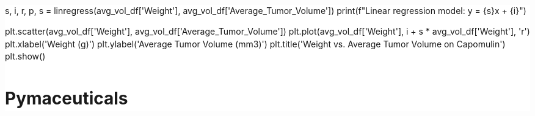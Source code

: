

s, i, r, p, s = linregress(avg_vol_df['Weight'], avg_vol_df['Average_Tumor_Volume'])
print(f"Linear regression model: y = {s}x + {i}")

plt.scatter(avg_vol_df['Weight'], avg_vol_df['Average_Tumor_Volume'])
plt.plot(avg_vol_df['Weight'], i + s * avg_vol_df['Weight'], 'r')
plt.xlabel('Weight (g)')
plt.ylabel('Average Tumor Volume (mm3)')
plt.title('Weight vs. Average Tumor Volume on Capomulin')
plt.show()




# Pymaceuticals